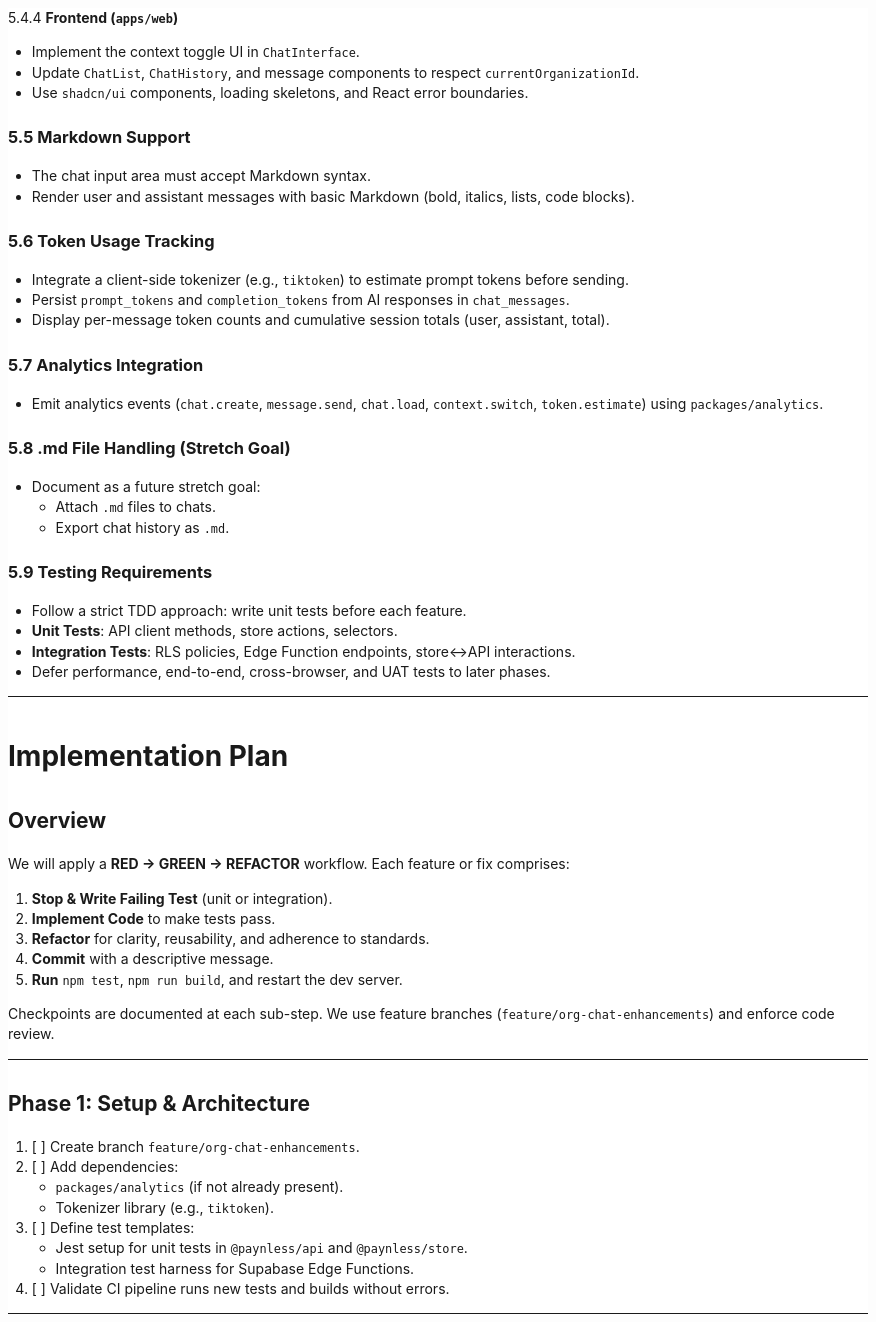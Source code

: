 5.4.4 **Frontend (`apps/web`)**  
- Implement the context toggle UI in `ChatInterface`.  
- Update `ChatList`, `ChatHistory`, and message components to respect `currentOrganizationId`.  
- Use `shadcn/ui` components, loading skeletons, and React error boundaries.

### 5.5 Markdown Support
- The chat input area must accept Markdown syntax.  
- Render user and assistant messages with basic Markdown (bold, italics, lists, code blocks).

### 5.6 Token Usage Tracking
- Integrate a client-side tokenizer (e.g., `tiktoken`) to estimate prompt tokens before sending.  
- Persist `prompt_tokens` and `completion_tokens` from AI responses in `chat_messages`.  
- Display per-message token counts and cumulative session totals (user, assistant, total).

### 5.7 Analytics Integration
- Emit analytics events (`chat.create`, `message.send`, `chat.load`, `context.switch`, `token.estimate`) using `packages/analytics`.

### 5.8 .md File Handling (Stretch Goal)
- Document as a future stretch goal:  
  - Attach `.md` files to chats.  
  - Export chat history as `.md`.

### 5.9 Testing Requirements
- Follow a strict TDD approach: write unit tests before each feature.  
- **Unit Tests**: API client methods, store actions, selectors.  
- **Integration Tests**: RLS policies, Edge Function endpoints, store↔API interactions.  
- Defer performance, end-to-end, cross-browser, and UAT tests to later phases.

---

# Implementation Plan

## Overview
We will apply a **RED → GREEN → REFACTOR** workflow. Each feature or fix comprises:
1. **Stop & Write Failing Test** (unit or integration).  
2. **Implement Code** to make tests pass.  
3. **Refactor** for clarity, reusability, and adherence to standards.  
4. **Commit** with a descriptive message.  
5. **Run** `npm test`, `npm run build`, and restart the dev server.  

Checkpoints are documented at each sub-step. We use feature branches (`feature/org-chat-enhancements`) and enforce code review.

---

## Phase 1: Setup & Architecture

1. [ ] Create branch `feature/org-chat-enhancements`.  
2. [ ] Add dependencies:  
   - `packages/analytics` (if not already present).  
   - Tokenizer library (e.g., `tiktoken`).  
3. [ ] Define test templates:  
   - Jest setup for unit tests in `@paynless/api` and `@paynless/store`.  
   - Integration test harness for Supabase Edge Functions.  
4. [ ] Validate CI pipeline runs new tests and builds without errors.

---